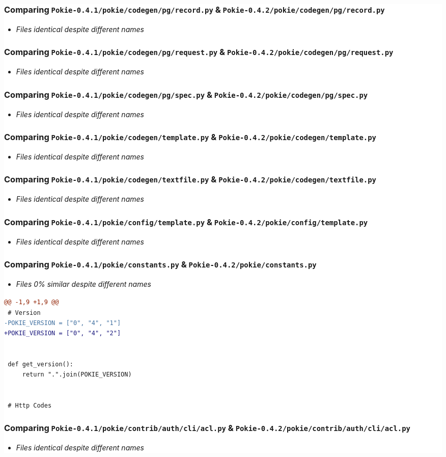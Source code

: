 ### Comparing `Pokie-0.4.1/pokie/codegen/pg/record.py` & `Pokie-0.4.2/pokie/codegen/pg/record.py`

 * *Files identical despite different names*

### Comparing `Pokie-0.4.1/pokie/codegen/pg/request.py` & `Pokie-0.4.2/pokie/codegen/pg/request.py`

 * *Files identical despite different names*

### Comparing `Pokie-0.4.1/pokie/codegen/pg/spec.py` & `Pokie-0.4.2/pokie/codegen/pg/spec.py`

 * *Files identical despite different names*

### Comparing `Pokie-0.4.1/pokie/codegen/template.py` & `Pokie-0.4.2/pokie/codegen/template.py`

 * *Files identical despite different names*

### Comparing `Pokie-0.4.1/pokie/codegen/textfile.py` & `Pokie-0.4.2/pokie/codegen/textfile.py`

 * *Files identical despite different names*

### Comparing `Pokie-0.4.1/pokie/config/template.py` & `Pokie-0.4.2/pokie/config/template.py`

 * *Files identical despite different names*

### Comparing `Pokie-0.4.1/pokie/constants.py` & `Pokie-0.4.2/pokie/constants.py`

 * *Files 0% similar despite different names*

```diff
@@ -1,9 +1,9 @@
 # Version
-POKIE_VERSION = ["0", "4", "1"]
+POKIE_VERSION = ["0", "4", "2"]
 
 
 def get_version():
     return ".".join(POKIE_VERSION)
 
 
 # Http Codes
```

### Comparing `Pokie-0.4.1/pokie/contrib/auth/cli/acl.py` & `Pokie-0.4.2/pokie/contrib/auth/cli/acl.py`

 * *Files identical despite different names*
